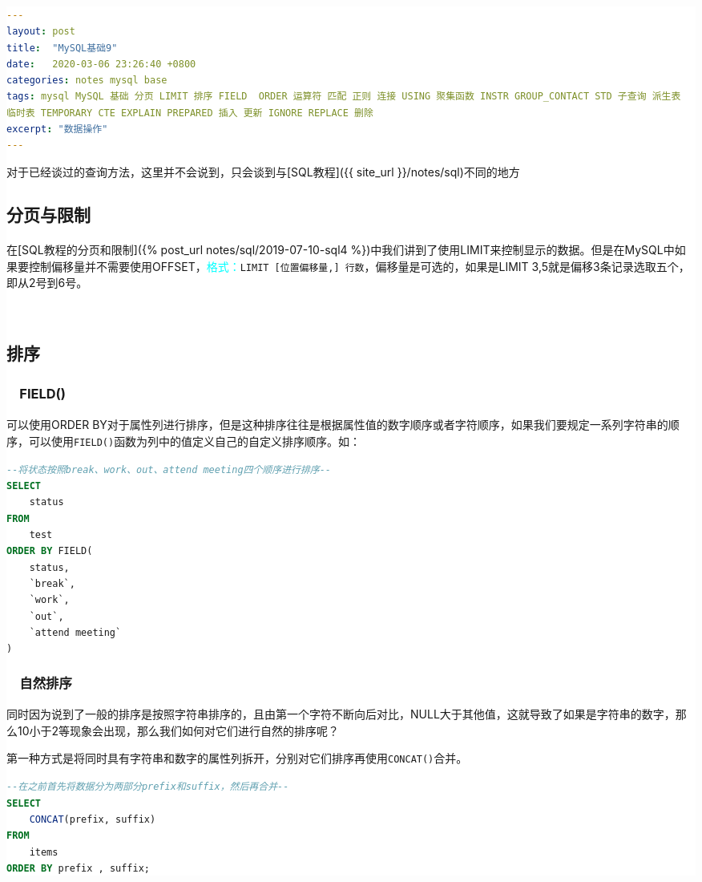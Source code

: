 ```yaml
---
layout: post
title:  "MySQL基础9"
date:   2020-03-06 23:26:40 +0800
categories: notes mysql base
tags: mysql MySQL 基础 分页 LIMIT 排序 FIELD  ORDER 运算符 匹配 正则 连接 USING 聚集函数 INSTR GROUP_CONTACT STD 子查询 派生表 临时表 TEMPORARY CTE EXPLAIN PREPARED 插入 更新 IGNORE REPLACE 删除 
excerpt: "数据操作"
---
```


对于已经谈过的查询方法，这里并不会说到，只会谈到与[SQL教程]({{ site_url }}/notes/sql)不同的地方

## 分页与限制

在[SQL教程的分页和限制]({% post_url notes/sql/2019-07-10-sql4 %})中我们讲到了使用LIMIT来控制显示的数据。但是在MySQL中如果要控制偏移量并不需要使用OFFSET，<span style="color:aqua">格式：</span>`LIMIT [位置偏移量,] 行数`，偏移量是可选的，如果是LIMIT 3,5就是偏移3条记录选取五个，即从2号到6号。

&emsp;

## 排序

### &emsp;FIELD()

可以使用ORDER BY对于属性列进行排序，但是这种排序往往是根据属性值的数字顺序或者字符顺序，如果我们要规定一系列字符串的顺序，可以使用`FIELD()`函数为列中的值定义自己的自定义排序顺序。如：

```sql
--将状态按照break、work、out、attend meeting四个顺序进行排序--
SELECT
    status
FROM
    test
ORDER BY FIELD(
    status,
    `break`,
    `work`,
    `out`,
    `attend meeting`
)
```

### &emsp;自然排序

同时因为说到了一般的排序是按照字符串排序的，且由第一个字符不断向后对比，NULL大于其他值，这就导致了如果是字符串的数字，那么10小于2等现象会出现，那么我们如何对它们进行自然的排序呢？

第一种方式是将同时具有字符串和数字的属性列拆开，分别对它们排序再使用`CONCAT()`合并。

```sql
--在之前首先将数据分为两部分prefix和suffix，然后再合并--
SELECT
    CONCAT(prefix, suffix)
FROM
    items
ORDER BY prefix , suffix;
```
